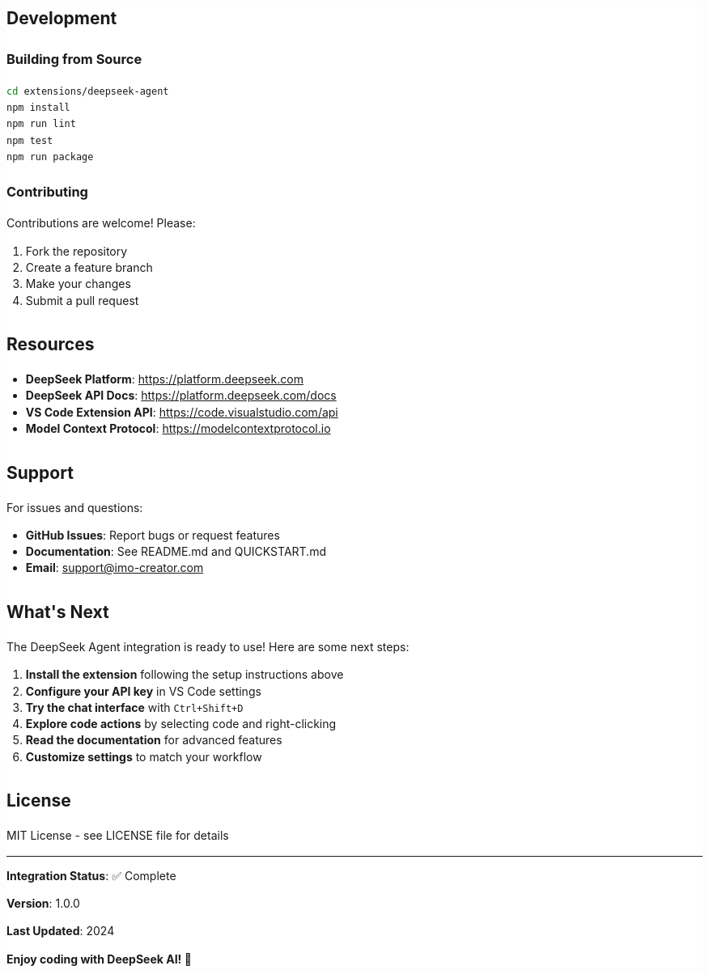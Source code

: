## Development

### Building from Source
```bash
cd extensions/deepseek-agent
npm install
npm run lint
npm test
npm run package
```

### Contributing
Contributions are welcome! Please:
1. Fork the repository
2. Create a feature branch
3. Make your changes
4. Submit a pull request

## Resources

- **DeepSeek Platform**: https://platform.deepseek.com
- **DeepSeek API Docs**: https://platform.deepseek.com/docs
- **VS Code Extension API**: https://code.visualstudio.com/api
- **Model Context Protocol**: https://modelcontextprotocol.io

## Support

For issues and questions:
- **GitHub Issues**: Report bugs or request features
- **Documentation**: See README.md and QUICKSTART.md
- **Email**: support@imo-creator.com

## What's Next

The DeepSeek Agent integration is ready to use! Here are some next steps:

1. **Install the extension** following the setup instructions above
2. **Configure your API key** in VS Code settings
3. **Try the chat interface** with `Ctrl+Shift+D`
4. **Explore code actions** by selecting code and right-clicking
5. **Read the documentation** for advanced features
6. **Customize settings** to match your workflow

## License

MIT License - see LICENSE file for details

---

**Integration Status**: ✅ Complete

**Version**: 1.0.0

**Last Updated**: 2024

**Enjoy coding with DeepSeek AI! 🚀**
